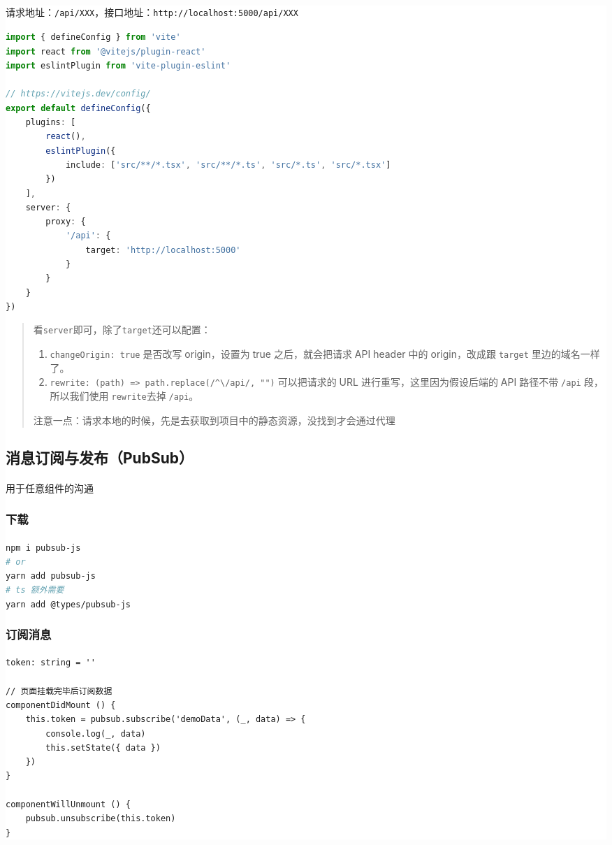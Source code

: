 请求地址：`/api/XXX`，接口地址：`http://localhost:5000/api/XXX`

```ts
import { defineConfig } from 'vite'
import react from '@vitejs/plugin-react'
import eslintPlugin from 'vite-plugin-eslint'

// https://vitejs.dev/config/
export default defineConfig({
    plugins: [
        react(),
        eslintPlugin({
            include: ['src/**/*.tsx', 'src/**/*.ts', 'src/*.ts', 'src/*.tsx']
        })
    ],
    server: {
        proxy: {
            '/api': {
                target: 'http://localhost:5000'
            }
        }
    }
})
```

> 看`server`即可，除了`target`还可以配置：
>
> 1. `changeOrigin: true`   是否改写 origin，设置为 true 之后，就会把请求 API header 中的 origin，改成跟 `target` 里边的域名一样了。
> 2. `rewrite: (path) => path.replace(/^\/api/, "")`   可以把请求的 URL 进行重写，这里因为假设后端的 API 路径不带 `/api` 段，所以我们使用 `rewrite`去掉 `/api`。
>
> 注意一点：请求本地的时候，先是去获取到项目中的静态资源，没找到才会通过代理

## 消息订阅与发布（PubSub）

用于任意组件的沟通

### 下载

```bash
npm i pubsub-js
# or
yarn add pubsub-js
# ts 额外需要
yarn add @types/pubsub-js
```

### 订阅消息

```tsx
token: string = ''

// 页面挂载完毕后订阅数据
componentDidMount () {
    this.token = pubsub.subscribe('demoData', (_, data) => {
        console.log(_, data)
        this.setState({ data })
    })
}

componentWillUnmount () {
    pubsub.unsubscribe(this.token)
}
```

